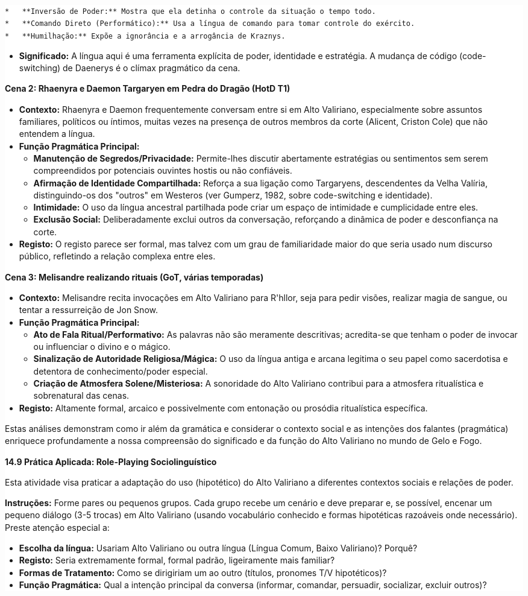     *   **Inversão de Poder:** Mostra que ela detinha o controle da situação o tempo todo.
    *   **Comando Direto (Performático):** Usa a língua de comando para tomar controle do exército.
    *   **Humilhação:** Expõe a ignorância e a arrogância de Kraznys.
*   **Significado:** A língua aqui é uma ferramenta explícita de poder, identidade e estratégia. A mudança de código (code-switching) de Daenerys é o clímax pragmático da cena.

**Cena 2: Rhaenyra e Daemon Targaryen em Pedra do Dragão (HotD T1)**

*   **Contexto:** Rhaenyra e Daemon frequentemente conversam entre si em Alto Valiriano, especialmente sobre assuntos familiares, políticos ou íntimos, muitas vezes na presença de outros membros da corte (Alicent, Criston Cole) que não entendem a língua.
*   **Função Pragmática Principal:**
    *   **Manutenção de Segredos/Privacidade:** Permite-lhes discutir abertamente estratégias ou sentimentos sem serem compreendidos por potenciais ouvintes hostis ou não confiáveis.
    *   **Afirmação de Identidade Compartilhada:** Reforça a sua ligação como Targaryens, descendentes da Velha Valíria, distinguindo-os dos "outros" em Westeros (ver Gumperz, 1982, sobre code-switching e identidade).
    *   **Intimidade:** O uso da língua ancestral partilhada pode criar um espaço de intimidade e cumplicidade entre eles.
    *   **Exclusão Social:** Deliberadamente exclui outros da conversação, reforçando a dinâmica de poder e desconfiança na corte.
*   **Registo:** O registo parece ser formal, mas talvez com um grau de familiaridade maior do que seria usado num discurso público, refletindo a relação complexa entre eles.

**Cena 3: Melisandre realizando rituais (GoT, várias temporadas)**

*   **Contexto:** Melisandre recita invocações em Alto Valiriano para R'hllor, seja para pedir visões, realizar magia de sangue, ou tentar a ressurreição de Jon Snow.
*   **Função Pragmática Principal:**
    *   **Ato de Fala Ritual/Performativo:** As palavras não são meramente descritivas; acredita-se que tenham o poder de invocar ou influenciar o divino e o mágico.
    *   **Sinalização de Autoridade Religiosa/Mágica:** O uso da língua antiga e arcana legitima o seu papel como sacerdotisa e detentora de conhecimento/poder especial.
    *   **Criação de Atmosfera Solene/Misteriosa:** A sonoridade do Alto Valiriano contribui para a atmosfera ritualística e sobrenatural das cenas.
*   **Registo:** Altamente formal, arcaico e possivelmente com entonação ou prosódia ritualística específica.

Estas análises demonstram como ir além da gramática e considerar o contexto social e as intenções dos falantes (pragmática) enriquece profundamente a nossa compreensão do significado e da função do Alto Valiriano no mundo de Gelo e Fogo.

**14.9 Prática Aplicada: Role-Playing Sociolinguístico**

Esta atividade visa praticar a adaptação do uso (hipotético) do Alto Valiriano a diferentes contextos sociais e relações de poder.

**Instruções:** Forme pares ou pequenos grupos. Cada grupo recebe um cenário e deve preparar e, se possível, encenar um pequeno diálogo (3-5 trocas) em Alto Valiriano (usando vocabulário conhecido e formas hipotéticas razoáveis onde necessário). Preste atenção especial a:
*   **Escolha da língua:** Usariam Alto Valiriano ou outra língua (Língua Comum, Baixo Valiriano)? Porquê?
*   **Registo:** Seria extremamente formal, formal padrão, ligeiramente mais familiar?
*   **Formas de Tratamento:** Como se dirigiriam um ao outro (títulos, pronomes T/V hipotéticos)?
*   **Função Pragmática:** Qual a intenção principal da conversa (informar, comandar, persuadir, socializar, excluir outros)?
